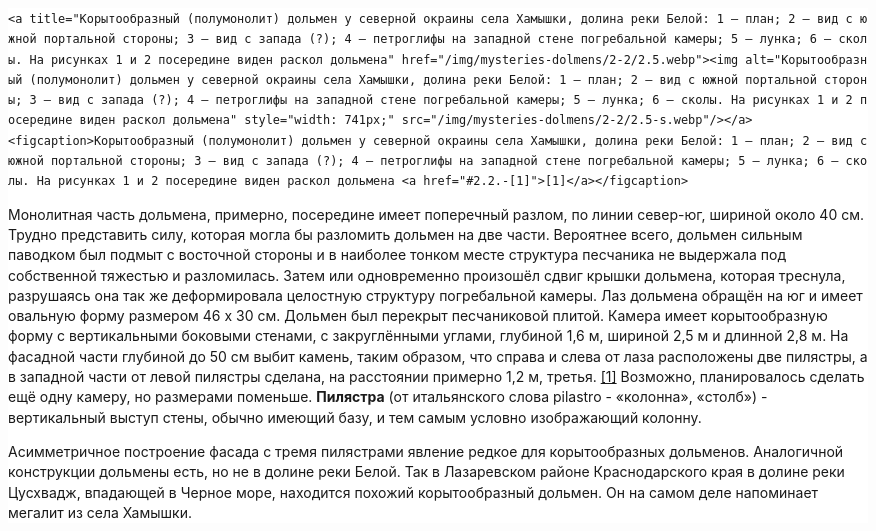	<a title="Корытообразный (полумонолит) дольмен у северной окраины села Хамышки, долина реки Белой: 1 — план; 2 — вид с южной портальной стороны; 3 — вид с запада (?); 4 — петроглифы на западной стене погребальной камеры; 5 — лунка; 6 — сколы. На рисунках 1 и 2 посередине виден раскол дольмена" href="/img/mysteries-dolmens/2-2/2.5.webp"><img alt="Корытообразный (полумонолит) дольмен у северной окраины села Хамышки, долина реки Белой: 1 — план; 2 — вид с южной портальной стороны; 3 — вид с запада (?); 4 — петроглифы на западной стене погребальной камеры; 5 — лунка; 6 — сколы. На рисунках 1 и 2 посередине виден раскол дольмена" style="width: 741px;" src="/img/mysteries-dolmens/2-2/2.5-s.webp"/></a>
	<figcaption>Корытообразный (полумонолит) дольмен у северной окраины села Хамышки, долина реки Белой: 1 — план; 2 — вид с южной портальной стороны; 3 — вид с запада (?); 4 — петроглифы на западной стене погребальной камеры; 5 — лунка; 6 — сколы. На рисунках 1 и 2 посередине виден раскол дольмена <a href="#2.2.-[1]">[1]</a></figcaption>
</figure>

Монолитная часть дольмена, примерно, посередине имеет поперечный разлом, по линии север-юг, шириной около 40 см. Трудно представить силу, которая могла бы разломить дольмен на две части. Вероятнее всего, дольмен сильным паводком был подмыт с восточной стороны и в наиболее тонком месте структура песчаника не выдержала под собственной тяжестью и разломилась. Затем или одновременно произошёл сдвиг крышки дольмена, которая треснула, разрушаясь она так же деформировала целостную структуру погребальной камеры. Лаз дольмена обращён на юг и имеет овальную форму размером 46 х 30 см. Дольмен был перекрыт песчаниковой плитой. Камера имеет корытообразную форму с вертикальными боковыми стенами, с закруглёнными углами, глубиной 1,6 м, шириной 2,5 м и длинной 2,8 м. На фасадной части глубиной до 50 см выбит камень, таким образом, что справа и слева от лаза расположены две пилястры, а в западной части от левой пилястры сделана, на расстоянии примерно 1,2 м, третья. [[1]](#2.2.-[1]) Возможно, планировалось сделать ещё одну камеру, но размерами поменьше. **Пилястра** (от итальянского слова pilastro - «колонна», «столб») - вертикальный выступ стены, обычно имеющий базу, и тем самым условно изображающий колонну.

Асимметричное построение фасада с тремя пилястрами явление редкое для корытообразных дольменов. Аналогичной конструкции дольмены есть, но не в долине реки Белой. Так в Лазаревском районе Краснодарского края в долине реки Цусхвадж, впадающей в Черное море, находится похожий корытообразный дольмен. Он на самом деле напоминает мегалит из села Хамышки.

<figure>